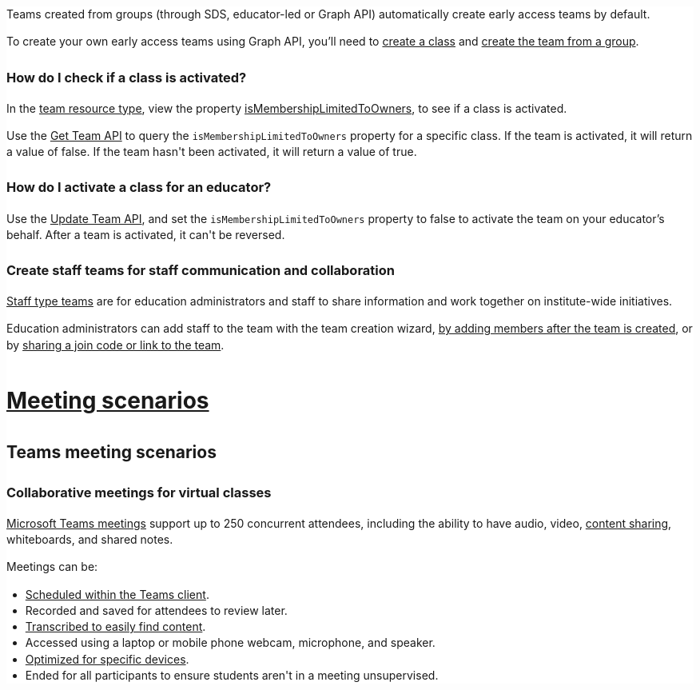 Teams created from groups (through SDS, educator-led or Graph API) automatically create early access teams by default.

To create your own early access teams using Graph API, you’ll need to [create a class](/graph/api/educationroot-post-classes?tabs=http&view=graph-rest-beta&preserve-view=true) and [create the team from a group](/graph/api/team-post?tabs=http&view=graph-rest-beta#example-4-create-a-team-from-group&preserve-view=true).

### How do I check if a class is activated?

In the [team resource type](/graph/api/resources/team?view=graph-rest-beta&preserve-view=true), view the property [isMembershipLimitedToOwners](/graph/api/resources/team?view=graph-rest-beta#properties&preserve-view=true), to see if a class is activated.

Use the [Get Team API](/graph/api/team-get?tabs=http&view=graph-rest-beta&preserve-view=true) to query the ```isMembershipLimitedToOwners``` property for a specific class. If the team is activated, it will return a value of false. If the team hasn't been activated, it will return a value of true.

### How do I activate a class for an educator?

Use the [Update Team API](/graph/api/team-update?tabs=http&view=graph-rest-beta&preserve-view=true), and set the ```isMembershipLimitedToOwners``` property to false to activate the team on your educator’s behalf. After a team is activated, it can't be reversed.

### Create staff teams for staff communication and collaboration

[Staff type teams](https://support.office.com/article/create-a-staff-team-in-microsoft-teams-314ac9d5-36a9-408e-8ae4-7ef20e9f1ddf) are for education administrators and staff to share information and work together on institute-wide initiatives.

Education administrators can add staff to the team with the team creation wizard, [by adding members after the team is created](https://support.office.com/article/add-members-to-a-team-in-teams-aff2249d-b456-4bc3-81e7-52327b6b38e9), or by [sharing a join code or link to the team](https://support.office.com/article/create-a-link-or-a-code-for-joining-a-team-11b0de3b-9288-4cb4-bc49-795e7028296f).

# [Meeting scenarios](#tab/scenarios)

## Teams meeting scenarios

### Collaborative meetings for virtual classes

[Microsoft Teams meetings](./tutorial-meetings-in-teams.yml) support up to 250 concurrent attendees, including the ability to have audio, video, [content sharing](https://support.office.com/article/show-your-screen-during-a-meeting-90c84e5a-b6fe-4ed4-9687-5923d230d3a7), whiteboards, and shared notes.

Meetings can be:

- [Scheduled within the Teams client](./tutorial-meetings-in-teams.yml).
- Recorded and saved for attendees to review later.
- [Transcribed to easily find content](https://support.office.com/article/Microsoft-Stream-automatically-creates-closed-captions-for-videos-8d6ac353-9ff2-4e2b-bca1-329499455308).
- Accessed using a laptop or mobile phone webcam, microphone, and speaker.
- [Optimized for specific devices](https://products.office.com/microsoft-teams/across-devices/devices).
- Ended for all participants to ensure students aren't in a meeting unsupervised.
